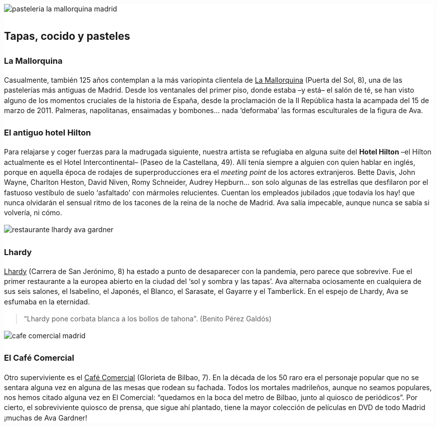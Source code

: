 ![pasteleria la mallorquina madrid](https://fotos.etheriamagazine.com/2022/01/la-mallorquina-madrid.jpg "Pastelería La Mallorquina. © Pedro Grifol")

## Tapas, cocido y pasteles

### La Mallorquina

Casualmente, también 125 años contemplan a la más variopinta clientela de [La 
Mallorquina](https://pastelerialamallorquina.es/) (Puerta del Sol, 8), una de las 
pastelerías más antiguas de Madrid. Desde los ventanales del primer piso, donde estaba 
–y está– el salón de té, se han visto alguno de los momentos cruciales de la historia de 
España, desde la proclamación de la II República hasta la acampada del 15 de marzo de 
2011. Palmeras, napolitanas, ensaimadas y bombones… nada ‘deformaba’ las formas 
esculturales de la figura de Ava. 

### El antiguo hotel Hilton

Para relajarse y coger fuerzas para la madrugada siguiente, nuestra artista se refugiaba 
en alguna suite del **Hotel Hilton** –el Hilton actualmente es el Hotel 
Intercontinental– (Paseo de la Castellana, 49). Allí tenía siempre a alguien con quien 
hablar en inglés, porque en aquella época de rodajes de superproducciones era el 
_meeting point_ de los actores extranjeros. Bette Davis, John Wayne, Charlton Heston, 
David Niven, Romy Schneider, Audrey Hepburn… son solo algunas de las estrellas que 
desfilaron por el fastuoso vestíbulo de suelo ‘asfaltado’ con mármoles relucientes. 
Cuentan los empleados jubilados ¡que todavía los hay! que nunca olvidarán el sensual 
ritmo de los tacones de la reina de la noche de Madrid. Ava salía impecable, aunque 
nunca se sabía si volvería, ni cómo. 

![restaurante lhardy ava gardner](https://fotos.etheriamagazine.com/2022/01/lhardy-madrid.jpg "Interior y exterior de Lhardy. © P. Grifol")

### Lhardy

[Lhardy](https://lhardy.com/) (Carrera de San Jerónimo, 8) ha estado a punto de 
desaparecer con la pandemia, pero parece que sobrevive. Fue el primer restaurante a la 
europea abierto en la ciudad del ‘sol y sombra y las tapas’. Ava alternaba ociosamente 
en cualquiera de sus seis salones, el Isabelino, el Japonés, el Blanco, el Sarasate, el 
Gayarre y el Tamberlick. En el espejo de Lhardy, Ava se esfumaba en la eternidad. 

> “Lhardy pone corbata blanca a los bollos de tahona”. (Benito Pérez Galdós) 

![cafe comercial madrid](https://fotos.etheriamagazine.com/2022/01/cafe-comercial-madrid.jpg "Café Comercial de Madrid, paso obligado en la Ruta de Ava Gardner en Madrid. © Pedro Grifol")

### El Café Comercial

Otro superviviente es el [Café Comercial](http://cafecomercialmadrid.com/) (Glorieta de 
Bilbao, 7). En la década de los 50 raro era el personaje popular que no se sentara 
alguna vez en alguna de las mesas que rodean su fachada. Todos los mortales madrileños, 
aunque no seamos populares, nos hemos citado alguna vez en El Comercial: “quedamos en la 
boca del metro de Bilbao, junto al quiosco de periódicos”. Por cierto, el sobreviviente 
quiosco de prensa, que sigue ahí plantado, tiene la mayor colección de películas en DVD 
de todo Madrid ¡muchas de Ava Gardner! 

